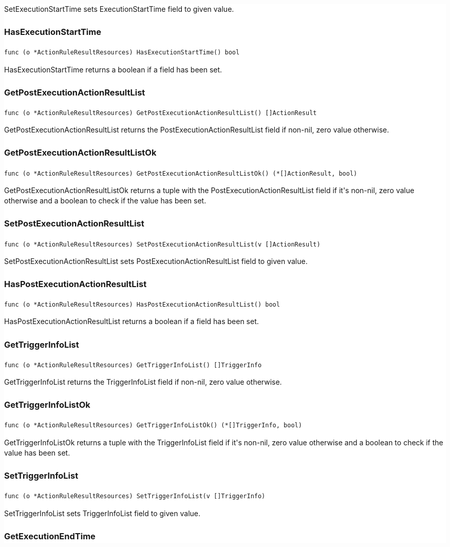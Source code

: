 SetExecutionStartTime sets ExecutionStartTime field to given value.

### HasExecutionStartTime

`func (o *ActionRuleResultResources) HasExecutionStartTime() bool`

HasExecutionStartTime returns a boolean if a field has been set.

### GetPostExecutionActionResultList

`func (o *ActionRuleResultResources) GetPostExecutionActionResultList() []ActionResult`

GetPostExecutionActionResultList returns the PostExecutionActionResultList field if non-nil, zero value otherwise.

### GetPostExecutionActionResultListOk

`func (o *ActionRuleResultResources) GetPostExecutionActionResultListOk() (*[]ActionResult, bool)`

GetPostExecutionActionResultListOk returns a tuple with the PostExecutionActionResultList field if it's non-nil, zero value otherwise
and a boolean to check if the value has been set.

### SetPostExecutionActionResultList

`func (o *ActionRuleResultResources) SetPostExecutionActionResultList(v []ActionResult)`

SetPostExecutionActionResultList sets PostExecutionActionResultList field to given value.

### HasPostExecutionActionResultList

`func (o *ActionRuleResultResources) HasPostExecutionActionResultList() bool`

HasPostExecutionActionResultList returns a boolean if a field has been set.

### GetTriggerInfoList

`func (o *ActionRuleResultResources) GetTriggerInfoList() []TriggerInfo`

GetTriggerInfoList returns the TriggerInfoList field if non-nil, zero value otherwise.

### GetTriggerInfoListOk

`func (o *ActionRuleResultResources) GetTriggerInfoListOk() (*[]TriggerInfo, bool)`

GetTriggerInfoListOk returns a tuple with the TriggerInfoList field if it's non-nil, zero value otherwise
and a boolean to check if the value has been set.

### SetTriggerInfoList

`func (o *ActionRuleResultResources) SetTriggerInfoList(v []TriggerInfo)`

SetTriggerInfoList sets TriggerInfoList field to given value.


### GetExecutionEndTime
